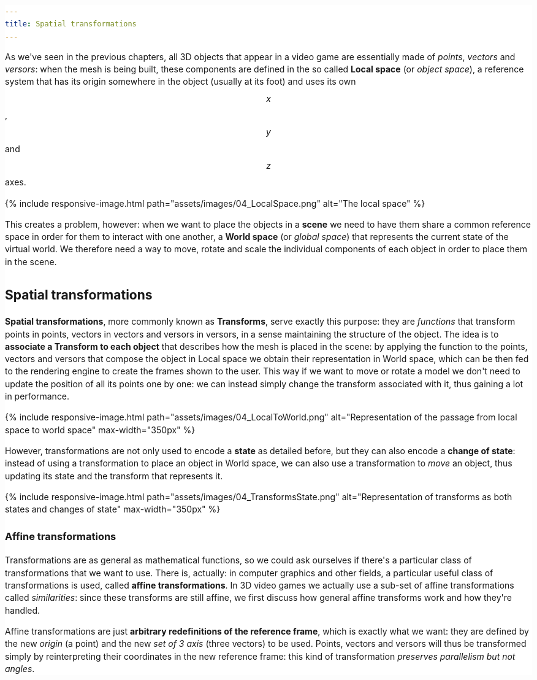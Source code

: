 ```yaml
---
title: Spatial transformations
---
```


As we've seen in the previous chapters, all 3D objects that appear in a video game are essentially made of *points*, *vectors* and *versors*: when the mesh is being built, these components are defined in the so called **Local space** (or *object space*), a reference system that has its origin somewhere in the object (usually at its foot) and uses its own $$x$$, $$y$$ and $$z$$ axes.

{% include responsive-image.html path="assets/images/04_LocalSpace.png" alt="The local space" %}

This creates a problem, however: when we want to place the objects in a **scene** we need to have them share a common reference space in order for them to interact with one another, a **World space** (or *global space*) that represents the current state of the virtual world.
We therefore need a way to move, rotate and scale the individual components of each object in order to place them in the scene.

## Spatial transformations

**Spatial transformations**, more commonly known as **Transforms**, serve exactly this purpose: they are *functions* that transform points in points, vectors in vectors and versors in versors, in a sense maintaining the structure of the object.
The idea is to **associate a Transform to each object** that describes how the mesh is placed in the scene: by applying the function to the points, vectors and versors that compose the object in Local space we obtain their representation in World space, which can be then fed to the rendering engine to create the frames shown to the user.
This way if we want to move or rotate a model we don't need to update the position of all its points one by one: we can instead simply change the transform associated with it, thus gaining a lot in performance.

{% include responsive-image.html path="assets/images/04_LocalToWorld.png" alt="Representation of the passage from local space to world space" max-width="350px" %}

However, transformations are not only used to encode a **state** as detailed before, but they can also encode a **change of state**: instead of using a transformation to place an object in World space, we can also use a transformation to *move* an object, thus updating its state and the transform that represents it.

{% include responsive-image.html path="assets/images/04_TransformsState.png" alt="Representation of transforms as both states and changes of state" max-width="350px" %}

### Affine transformations

Transformations are as general as mathematical functions, so we could ask ourselves if there's a particular class of transformations that we want to use.
There is, actually: in computer graphics and other fields, a particular useful class of transformations is used, called **affine transformations**.
In 3D video games we actually use a sub-set of affine transformations called *similarities*: since these transforms are still affine, we first discuss how general affine transforms work and how they're handled.

Affine transformations are just **arbitrary redefinitions of the reference frame**, which is exactly what we want: they are defined by the new *origin* (a point) and the new *set of 3 axis* (three vectors) to be used.
Points, vectors and versors will thus be transformed simply by reinterpreting their coordinates in the new reference frame: this kind of transformation *preserves parallelism but not angles*.

